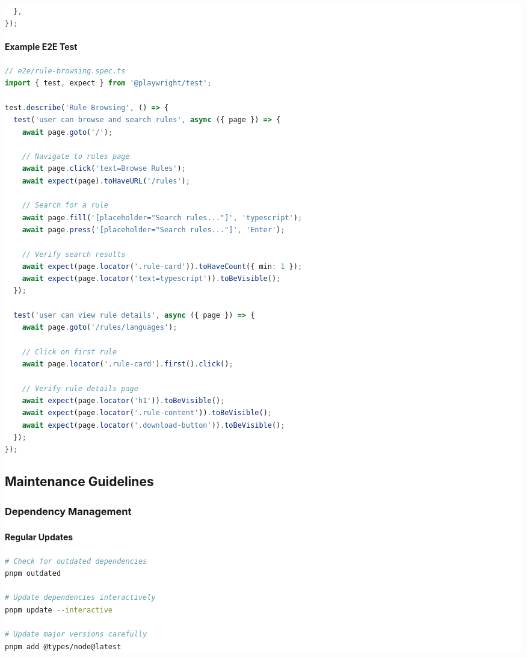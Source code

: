 ```typescript
  },
});
```

#### Example E2E Test
```typescript
// e2e/rule-browsing.spec.ts
import { test, expect } from '@playwright/test';

test.describe('Rule Browsing', () => {
  test('user can browse and search rules', async ({ page }) => {
    await page.goto('/');
    
    // Navigate to rules page
    await page.click('text=Browse Rules');
    await expect(page).toHaveURL('/rules');
    
    // Search for a rule
    await page.fill('[placeholder="Search rules..."]', 'typescript');
    await page.press('[placeholder="Search rules..."]', 'Enter');
    
    // Verify search results
    await expect(page.locator('.rule-card')).toHaveCount({ min: 1 });
    await expect(page.locator('text=typescript')).toBeVisible();
  });

  test('user can view rule details', async ({ page }) => {
    await page.goto('/rules/languages');
    
    // Click on first rule
    await page.locator('.rule-card').first().click();
    
    // Verify rule details page
    await expect(page.locator('h1')).toBeVisible();
    await expect(page.locator('.rule-content')).toBeVisible();
    await expect(page.locator('.download-button')).toBeVisible();
  });
});
```

## Maintenance Guidelines

### Dependency Management

#### Regular Updates
```bash
# Check for outdated dependencies
pnpm outdated

# Update dependencies interactively
pnpm update --interactive

# Update major versions carefully
pnpm add @types/node@latest
```
